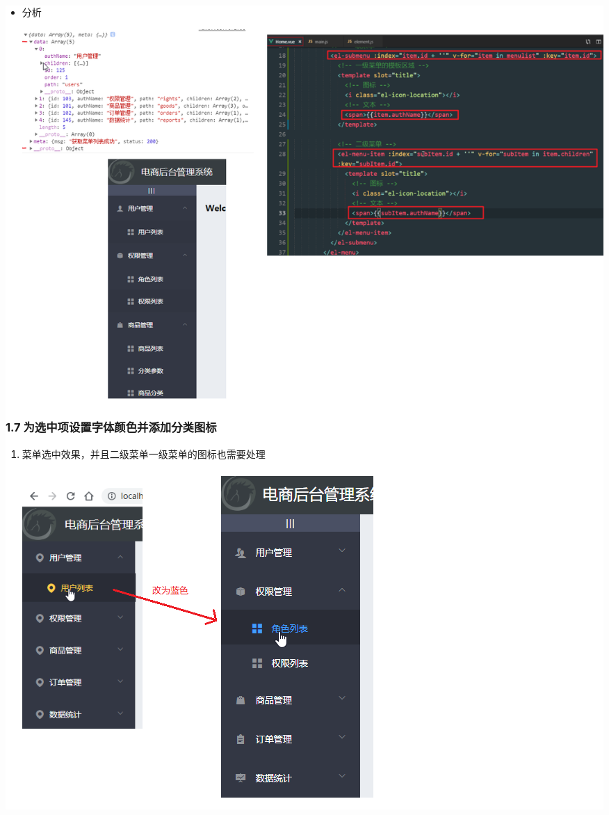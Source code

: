 - 分析

  ![](img/左侧菜单.png)

### 1.7 为选中项设置字体颜色并添加分类图标

1. 菜单选中效果，并且二级菜单一级菜单的图标也需要处理

   ![](img/菜单选中.png)
